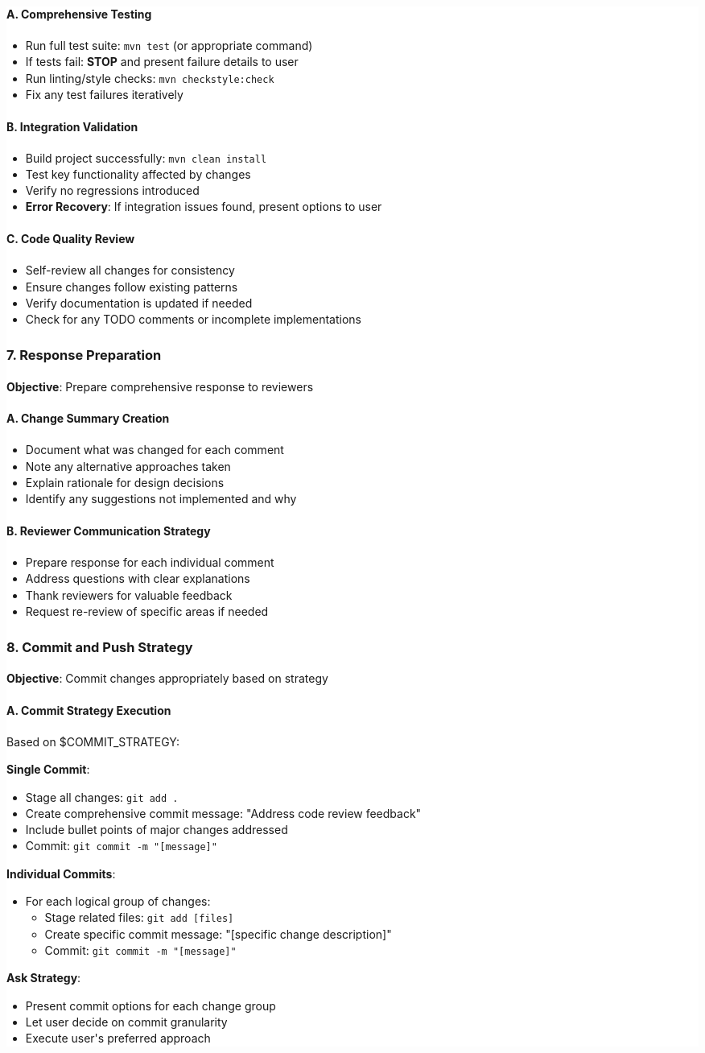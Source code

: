 #### A. Comprehensive Testing
- Run full test suite: `mvn test` (or appropriate command)
- If tests fail: **STOP** and present failure details to user
- Run linting/style checks: `mvn checkstyle:check`
- Fix any test failures iteratively

#### B. Integration Validation
- Build project successfully: `mvn clean install`
- Test key functionality affected by changes
- Verify no regressions introduced
- **Error Recovery**: If integration issues found, present options to user

#### C. Code Quality Review
- Self-review all changes for consistency
- Ensure changes follow existing patterns
- Verify documentation is updated if needed
- Check for any TODO comments or incomplete implementations

### 7. Response Preparation
**Objective**: Prepare comprehensive response to reviewers

#### A. Change Summary Creation
- Document what was changed for each comment
- Note any alternative approaches taken
- Explain rationale for design decisions
- Identify any suggestions not implemented and why

#### B. Reviewer Communication Strategy
- Prepare response for each individual comment
- Address questions with clear explanations
- Thank reviewers for valuable feedback
- Request re-review of specific areas if needed

### 8. Commit and Push Strategy
**Objective**: Commit changes appropriately based on strategy

#### A. Commit Strategy Execution
Based on $COMMIT_STRATEGY:

**Single Commit**:
- Stage all changes: `git add .`
- Create comprehensive commit message: "Address code review feedback"
- Include bullet points of major changes addressed
- Commit: `git commit -m "[message]"`

**Individual Commits**:
- For each logical group of changes:
  - Stage related files: `git add [files]`
  - Create specific commit message: "[specific change description]"
  - Commit: `git commit -m "[message]"`

**Ask Strategy**:
- Present commit options for each change group
- Let user decide on commit granularity
- Execute user's preferred approach
